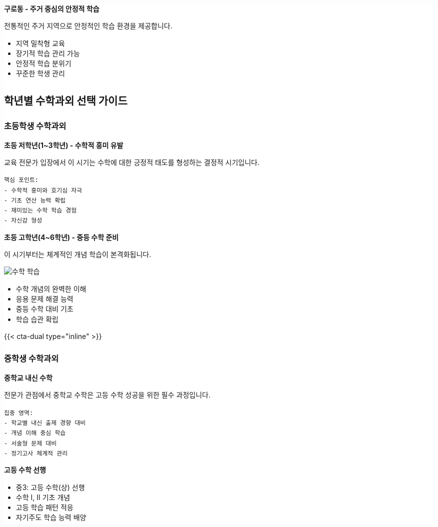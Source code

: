 **구로동 - 주거 중심의 안정적 학습**

전통적인 주거 지역으로 안정적인 학습 환경을 제공합니다.

- 지역 밀착형 교육
- 장기적 학습 관리 가능
- 안정적 학습 분위기
- 꾸준한 학생 관리

## 학년별 수학과외 선택 가이드

### 초등학생 수학과외

**초등 저학년(1~3학년) - 수학적 흥미 유발**

교육 전문가 입장에서 이 시기는 수학에 대한 긍정적 태도를 형성하는 결정적 시기입니다.

```
핵심 포인트:
- 수학적 흥미와 호기심 자극
- 기초 연산 능력 확립
- 재미있는 수학 학습 경험
- 자신감 형성
```

**초등 고학년(4~6학년) - 중등 수학 준비**

이 시기부터는 체계적인 개념 학습이 본격화됩니다.

![수학 학습](https://images.unsplash.com/photo-1635070041078-e363dbe005cb?w=1200&h=600&fit=crop)

- 수학 개념의 완벽한 이해
- 응용 문제 해결 능력
- 중등 수학 대비 기초
- 학습 습관 확립

{{< cta-dual type="inline" >}}

### 중학생 수학과외

**중학교 내신 수학**

전문가 관점에서 중학교 수학은 고등 수학 성공을 위한 필수 과정입니다.

```
집중 영역:
- 학교별 내신 출제 경향 대비
- 개념 이해 중심 학습
- 서술형 문제 대비
- 정기고사 체계적 관리
```

**고등 수학 선행**

- 중3: 고등 수학(상) 선행
- 수학 I, II 기초 개념
- 고등 학습 패턴 적응
- 자기주도 학습 능력 배양
